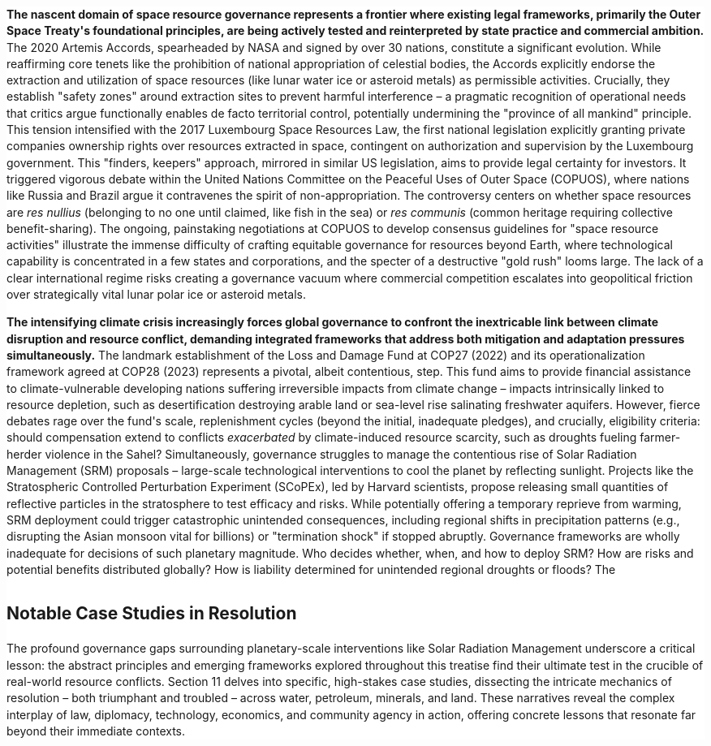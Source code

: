 **The nascent domain of space resource governance represents a frontier where existing legal frameworks, primarily the Outer Space Treaty's foundational principles, are being actively tested and reinterpreted by state practice and commercial ambition.** The 2020 Artemis Accords, spearheaded by NASA and signed by over 30 nations, constitute a significant evolution. While reaffirming core tenets like the prohibition of national appropriation of celestial bodies, the Accords explicitly endorse the extraction and utilization of space resources (like lunar water ice or asteroid metals) as permissible activities. Crucially, they establish "safety zones" around extraction sites to prevent harmful interference – a pragmatic recognition of operational needs that critics argue functionally enables de facto territorial control, potentially undermining the "province of all mankind" principle. This tension intensified with the 2017 Luxembourg Space Resources Law, the first national legislation explicitly granting private companies ownership rights over resources extracted in space, contingent on authorization and supervision by the Luxembourg government. This "finders, keepers" approach, mirrored in similar US legislation, aims to provide legal certainty for investors. It triggered vigorous debate within the United Nations Committee on the Peaceful Uses of Outer Space (COPUOS), where nations like Russia and Brazil argue it contravenes the spirit of non-appropriation. The controversy centers on whether space resources are *res nullius* (belonging to no one until claimed, like fish in the sea) or *res communis* (common heritage requiring collective benefit-sharing). The ongoing, painstaking negotiations at COPUOS to develop consensus guidelines for "space resource activities" illustrate the immense difficulty of crafting equitable governance for resources beyond Earth, where technological capability is concentrated in a few states and corporations, and the specter of a destructive "gold rush" looms large. The lack of a clear international regime risks creating a governance vacuum where commercial competition escalates into geopolitical friction over strategically vital lunar polar ice or asteroid metals.

**The intensifying climate crisis increasingly forces global governance to confront the inextricable link between climate disruption and resource conflict, demanding integrated frameworks that address both mitigation and adaptation pressures simultaneously.** The landmark establishment of the Loss and Damage Fund at COP27 (2022) and its operationalization framework agreed at COP28 (2023) represents a pivotal, albeit contentious, step. This fund aims to provide financial assistance to climate-vulnerable developing nations suffering irreversible impacts from climate change – impacts intrinsically linked to resource depletion, such as desertification destroying arable land or sea-level rise salinating freshwater aquifers. However, fierce debates rage over the fund's scale, replenishment cycles (beyond the initial, inadequate pledges), and crucially, eligibility criteria: should compensation extend to conflicts *exacerbated* by climate-induced resource scarcity, such as droughts fueling farmer-herder violence in the Sahel? Simultaneously, governance struggles to manage the contentious rise of Solar Radiation Management (SRM) proposals – large-scale technological interventions to cool the planet by reflecting sunlight. Projects like the Stratospheric Controlled Perturbation Experiment (SCoPEx), led by Harvard scientists, propose releasing small quantities of reflective particles in the stratosphere to test efficacy and risks. While potentially offering a temporary reprieve from warming, SRM deployment could trigger catastrophic unintended consequences, including regional shifts in precipitation patterns (e.g., disrupting the Asian monsoon vital for billions) or "termination shock" if stopped abruptly. Governance frameworks are wholly inadequate for decisions of such planetary magnitude. Who decides whether, when, and how to deploy SRM? How are risks and potential benefits distributed globally? How is liability determined for unintended regional droughts or floods? The

## Notable Case Studies in Resolution

The profound governance gaps surrounding planetary-scale interventions like Solar Radiation Management underscore a critical lesson: the abstract principles and emerging frameworks explored throughout this treatise find their ultimate test in the crucible of real-world resource conflicts. Section 11 delves into specific, high-stakes case studies, dissecting the intricate mechanics of resolution – both triumphant and troubled – across water, petroleum, minerals, and land. These narratives reveal the complex interplay of law, diplomacy, technology, economics, and community agency in action, offering concrete lessons that resonate far beyond their immediate contexts.
